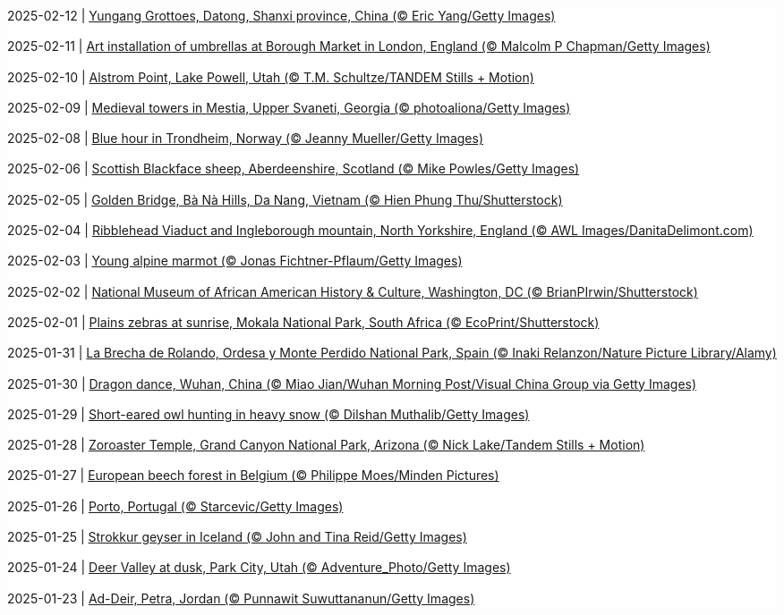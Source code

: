 2025-02-12 | [Yungang Grottoes, Datong, Shanxi province, China (© Eric Yang/Getty Images)](https://cn.bing.com/th?id=OHR.YungangGrottoes_EN-US6896904893_UHD.jpg) 

2025-02-11 | [Art installation of umbrellas at Borough Market in London, England (© Malcolm P Chapman/Getty Images)](https://cn.bing.com/th?id=OHR.UmbrellaDay_EN-US6816351187_UHD.jpg) 

2025-02-10 | [Alstrom Point, Lake Powell, Utah (© T.M. Schultze/TANDEM Stills + Motion)](https://cn.bing.com/th?id=OHR.AlstromPoint_EN-US6746094430_UHD.jpg) 

2025-02-09 | [Medieval towers in Mestia, Upper Svaneti, Georgia (© photoaliona/Getty Images)](https://cn.bing.com/th?id=OHR.SnowySvaneti_EN-US6546788330_UHD.jpg) 

2025-02-08 | [Blue hour in Trondheim, Norway (© Jeanny Mueller/Getty Images)](https://cn.bing.com/th?id=OHR.BlueNorway_EN-US6457602567_UHD.jpg) 

2025-02-06 | [Scottish Blackface sheep, Aberdeenshire, Scotland  (© Mike Powles/Getty Images)](https://cn.bing.com/th?id=OHR.ScottishSheep_EN-US3449526052_UHD.jpg) 

2025-02-05 | [Golden Bridge, Bà Nà Hills, Da Nang, Vietnam (© Hien Phung Thu/Shutterstock)](https://cn.bing.com/th?id=OHR.GoldenBridge_EN-US3362533203_UHD.jpg) 

2025-02-04 | [Ribblehead Viaduct and Ingleborough mountain, North Yorkshire, England (© AWL Images/DanitaDelimont.com)](https://cn.bing.com/th?id=OHR.RibbleheadViaduct_EN-US0244245382_UHD.jpg) 

2025-02-03 | [Young alpine marmot (© Jonas Fichtner-Pflaum/Getty Images)](https://cn.bing.com/th?id=OHR.AustriaMarmot_EN-US0012248153_UHD.jpg) 

2025-02-02 | [National Museum of African American History & Culture, Washington, DC (© BrianPIrwin/Shutterstock)](https://cn.bing.com/th?id=OHR.AfricanMuseumDC_EN-US9749048351_UHD.jpg) 

2025-02-01 | [Plains zebras at sunrise, Mokala National Park, South Africa (© EcoPrint/Shutterstock)](https://cn.bing.com/th?id=OHR.PlainsZebra_EN-US9488790690_UHD.jpg) 

2025-01-31 | [La Brecha de Rolando, Ordesa y Monte Perdido National Park, Spain (© Inaki Relanzon/Nature Picture Library/Alamy)](https://cn.bing.com/th?id=OHR.OrdesaSpain_EN-US9252424531_UHD.jpg) 

2025-01-30 | [Dragon dance, Wuhan, China (© Miao Jian/Wuhan Morning Post/Visual China Group via Getty Images)](https://cn.bing.com/th?id=OHR.LunarDragon_EN-US9011723385_UHD.jpg) 

2025-01-29 | [Short-eared owl hunting in heavy snow (© Dilshan Muthalib/Getty Images)](https://cn.bing.com/th?id=OHR.FlyingOwl_EN-US8779625388_UHD.jpg) 

2025-01-28 | [Zoroaster Temple, Grand Canyon National Park, Arizona (© Nick Lake/Tandem Stills + Motion)](https://cn.bing.com/th?id=OHR.CanyonSnow_EN-US8514636141_UHD.jpg) 

2025-01-27 | [European beech forest in Belgium (© Philippe Moes/Minden Pictures)](https://cn.bing.com/th?id=OHR.FrostedBeech_EN-US8264026523_UHD.jpg) 

2025-01-26 | [Porto, Portugal (© Starcevic/Getty Images)](https://cn.bing.com/th?id=OHR.PortoSunset_EN-US7987153816_UHD.jpg) 

2025-01-25 | [Strokkur geyser in Iceland (© John and Tina Reid/Getty Images)](https://cn.bing.com/th?id=OHR.IcelandGeyser_EN-US7648999118_UHD.jpg) 

2025-01-24 | [Deer Valley at dusk, Park City, Utah (© Adventure_Photo/Getty Images)](https://cn.bing.com/th?id=OHR.DeerValley_EN-US2128104711_UHD.jpg) 

2025-01-23 | [Ad-Deir, Petra, Jordan (© Punnawit Suwuttananun/Getty Images)](https://cn.bing.com/th?id=OHR.PetraMonastery_EN-US1834130511_UHD.jpg) 
